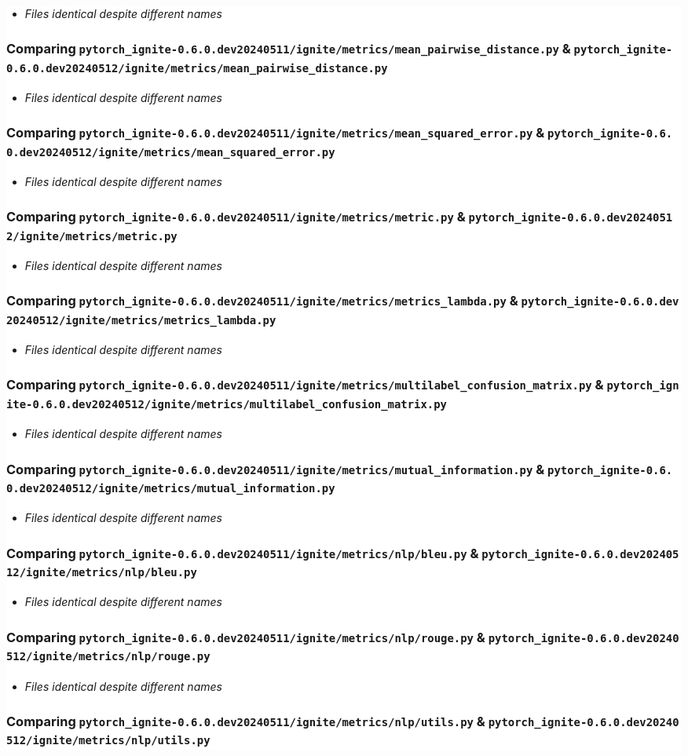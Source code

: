  * *Files identical despite different names*

### Comparing `pytorch_ignite-0.6.0.dev20240511/ignite/metrics/mean_pairwise_distance.py` & `pytorch_ignite-0.6.0.dev20240512/ignite/metrics/mean_pairwise_distance.py`

 * *Files identical despite different names*

### Comparing `pytorch_ignite-0.6.0.dev20240511/ignite/metrics/mean_squared_error.py` & `pytorch_ignite-0.6.0.dev20240512/ignite/metrics/mean_squared_error.py`

 * *Files identical despite different names*

### Comparing `pytorch_ignite-0.6.0.dev20240511/ignite/metrics/metric.py` & `pytorch_ignite-0.6.0.dev20240512/ignite/metrics/metric.py`

 * *Files identical despite different names*

### Comparing `pytorch_ignite-0.6.0.dev20240511/ignite/metrics/metrics_lambda.py` & `pytorch_ignite-0.6.0.dev20240512/ignite/metrics/metrics_lambda.py`

 * *Files identical despite different names*

### Comparing `pytorch_ignite-0.6.0.dev20240511/ignite/metrics/multilabel_confusion_matrix.py` & `pytorch_ignite-0.6.0.dev20240512/ignite/metrics/multilabel_confusion_matrix.py`

 * *Files identical despite different names*

### Comparing `pytorch_ignite-0.6.0.dev20240511/ignite/metrics/mutual_information.py` & `pytorch_ignite-0.6.0.dev20240512/ignite/metrics/mutual_information.py`

 * *Files identical despite different names*

### Comparing `pytorch_ignite-0.6.0.dev20240511/ignite/metrics/nlp/bleu.py` & `pytorch_ignite-0.6.0.dev20240512/ignite/metrics/nlp/bleu.py`

 * *Files identical despite different names*

### Comparing `pytorch_ignite-0.6.0.dev20240511/ignite/metrics/nlp/rouge.py` & `pytorch_ignite-0.6.0.dev20240512/ignite/metrics/nlp/rouge.py`

 * *Files identical despite different names*

### Comparing `pytorch_ignite-0.6.0.dev20240511/ignite/metrics/nlp/utils.py` & `pytorch_ignite-0.6.0.dev20240512/ignite/metrics/nlp/utils.py`
